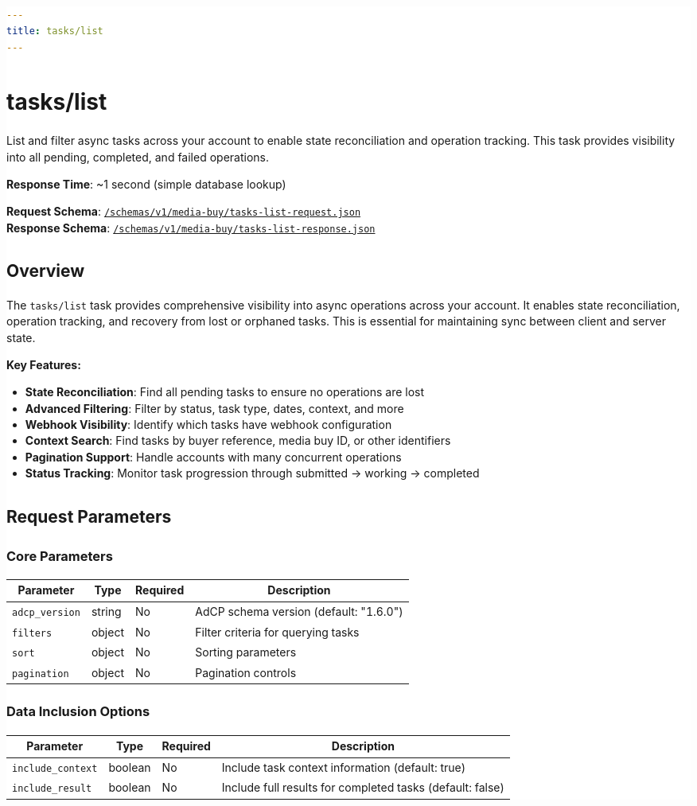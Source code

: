 ```yaml
---
title: tasks/list
---
```


# tasks/list

List and filter async tasks across your account to enable state reconciliation and operation tracking. This task provides visibility into all pending, completed, and failed operations.

**Response Time**: ~1 second (simple database lookup)

**Request Schema**: [`/schemas/v1/media-buy/tasks-list-request.json`](/schemas/v1/media-buy/tasks-list-request.json)  
**Response Schema**: [`/schemas/v1/media-buy/tasks-list-response.json`](/schemas/v1/media-buy/tasks-list-response.json)

## Overview

The `tasks/list` task provides comprehensive visibility into async operations across your account. It enables state reconciliation, operation tracking, and recovery from lost or orphaned tasks. This is essential for maintaining sync between client and server state.

**Key Features:**
- **State Reconciliation**: Find all pending tasks to ensure no operations are lost
- **Advanced Filtering**: Filter by status, task type, dates, context, and more
- **Webhook Visibility**: Identify which tasks have webhook configuration
- **Context Search**: Find tasks by buyer reference, media buy ID, or other identifiers
- **Pagination Support**: Handle accounts with many concurrent operations
- **Status Tracking**: Monitor task progression through submitted → working → completed

## Request Parameters

### Core Parameters

| Parameter | Type | Required | Description |
|-----------|------|----------|-------------|
| `adcp_version` | string | No | AdCP schema version (default: "1.6.0") |
| `filters` | object | No | Filter criteria for querying tasks |
| `sort` | object | No | Sorting parameters |
| `pagination` | object | No | Pagination controls |

### Data Inclusion Options

| Parameter | Type | Required | Description |
|-----------|------|----------|-------------|
| `include_context` | boolean | No | Include task context information (default: true) |
| `include_result` | boolean | No | Include full results for completed tasks (default: false) |
